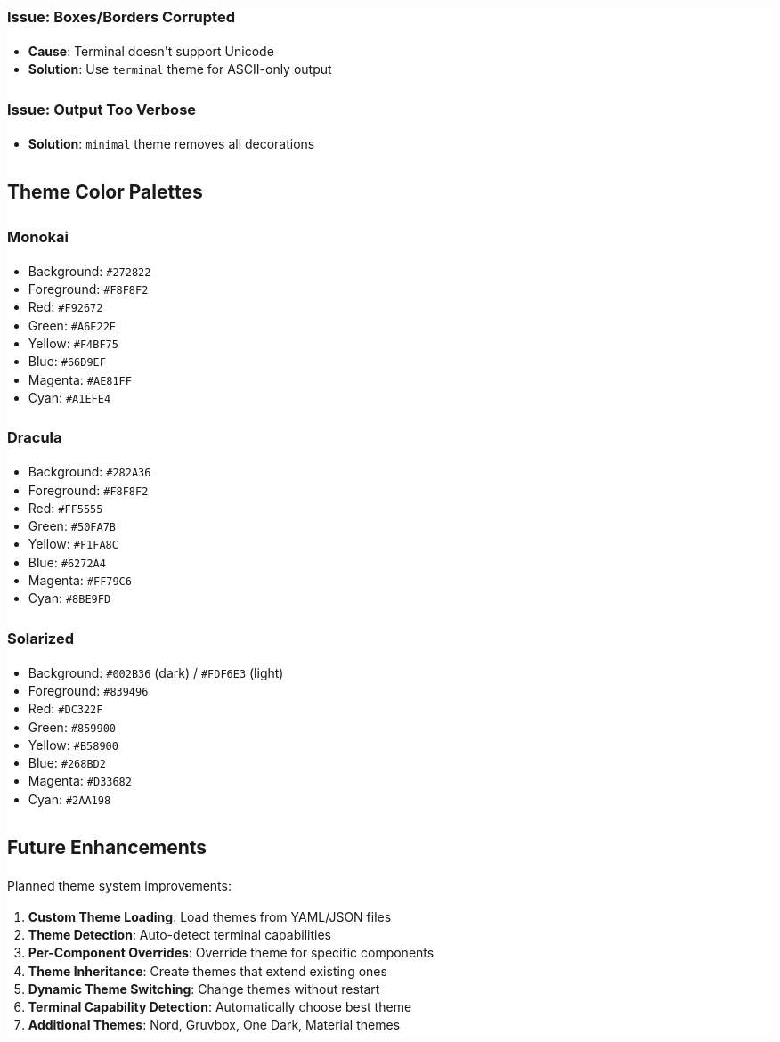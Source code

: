 ### Issue: Boxes/Borders Corrupted
- **Cause**: Terminal doesn't support Unicode
- **Solution**: Use `terminal` theme for ASCII-only output

### Issue: Output Too Verbose
- **Solution**: `minimal` theme removes all decorations

## Theme Color Palettes

### Monokai
- Background: `#272822`
- Foreground: `#F8F8F2`
- Red: `#F92672`
- Green: `#A6E22E`
- Yellow: `#F4BF75`
- Blue: `#66D9EF`
- Magenta: `#AE81FF`
- Cyan: `#A1EFE4`

### Dracula
- Background: `#282A36`
- Foreground: `#F8F8F2`
- Red: `#FF5555`
- Green: `#50FA7B`
- Yellow: `#F1FA8C`
- Blue: `#6272A4`
- Magenta: `#FF79C6`
- Cyan: `#8BE9FD`

### Solarized
- Background: `#002B36` (dark) / `#FDF6E3` (light)
- Foreground: `#839496`
- Red: `#DC322F`
- Green: `#859900`
- Yellow: `#B58900`
- Blue: `#268BD2`
- Magenta: `#D33682`
- Cyan: `#2AA198`

## Future Enhancements

Planned theme system improvements:

1. **Custom Theme Loading**: Load themes from YAML/JSON files
2. **Theme Detection**: Auto-detect terminal capabilities
3. **Per-Component Overrides**: Override theme for specific components
4. **Theme Inheritance**: Create themes that extend existing ones
5. **Dynamic Theme Switching**: Change themes without restart
6. **Terminal Capability Detection**: Automatically choose best theme
7. **Additional Themes**: Nord, Gruvbox, One Dark, Material themes
